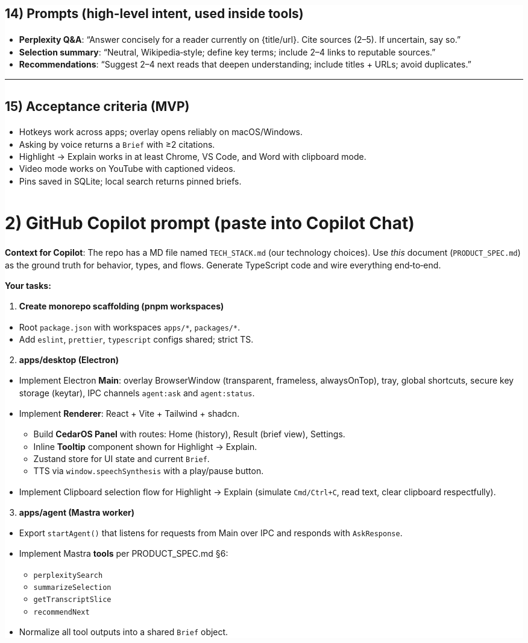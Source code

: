 
## 14) Prompts (high-level intent, used inside tools)

* **Perplexity Q&A**: “Answer concisely for a reader currently on {title/url}. Cite sources (2–5). If uncertain, say so.”
* **Selection summary**: “Neutral, Wikipedia‑style; define key terms; include 2–4 links to reputable sources.”
* **Recommendations**: “Suggest 2–4 next reads that deepen understanding; include titles + URLs; avoid duplicates.”

---

## 15) Acceptance criteria (MVP)

* Hotkeys work across apps; overlay opens reliably on macOS/Windows.
* Asking by voice returns a `Brief` with ≥2 citations.
* Highlight → Explain works in at least Chrome, VS Code, and Word with clipboard mode.
* Video mode works on YouTube with captioned videos.
* Pins saved in SQLite; local search returns pinned briefs.


# 2) GitHub Copilot prompt (paste into Copilot Chat)

**Context for Copilot**: The repo has a MD file named `TECH_STACK.md` (our technology choices). Use *this* document (`PRODUCT_SPEC.md`) as the ground truth for behavior, types, and flows. Generate TypeScript code and wire everything end‑to‑end.

**Your tasks:**

1. **Create monorepo scaffolding (pnpm workspaces)**

* Root `package.json` with workspaces `apps/*`, `packages/*`.
* Add `eslint`, `prettier`, `typescript` configs shared; strict TS.

2. **apps/desktop (Electron)**

* Implement Electron **Main**: overlay BrowserWindow (transparent, frameless, alwaysOnTop), tray, global shortcuts, secure key storage (keytar), IPC channels `agent:ask` and `agent:status`.
* Implement **Renderer**: React + Vite + Tailwind + shadcn.

  * Build **CedarOS Panel** with routes: Home (history), Result (brief view), Settings.
  * Inline **Tooltip** component shown for Highlight → Explain.
  * Zustand store for UI state and current `Brief`.
  * TTS via `window.speechSynthesis` with a play/pause button.
* Implement Clipboard selection flow for Highlight → Explain (simulate `Cmd/Ctrl+C`, read text, clear clipboard respectfully).

3. **apps/agent (Mastra worker)**

* Export `startAgent()` that listens for requests from Main over IPC and responds with `AskResponse`.
* Implement Mastra **tools** per PRODUCT_SPEC.md §6:

  * `perplexitySearch`
  * `summarizeSelection`
  * `getTranscriptSlice`
  * `recommendNext`
* Normalize all tool outputs into a shared `Brief` object.
